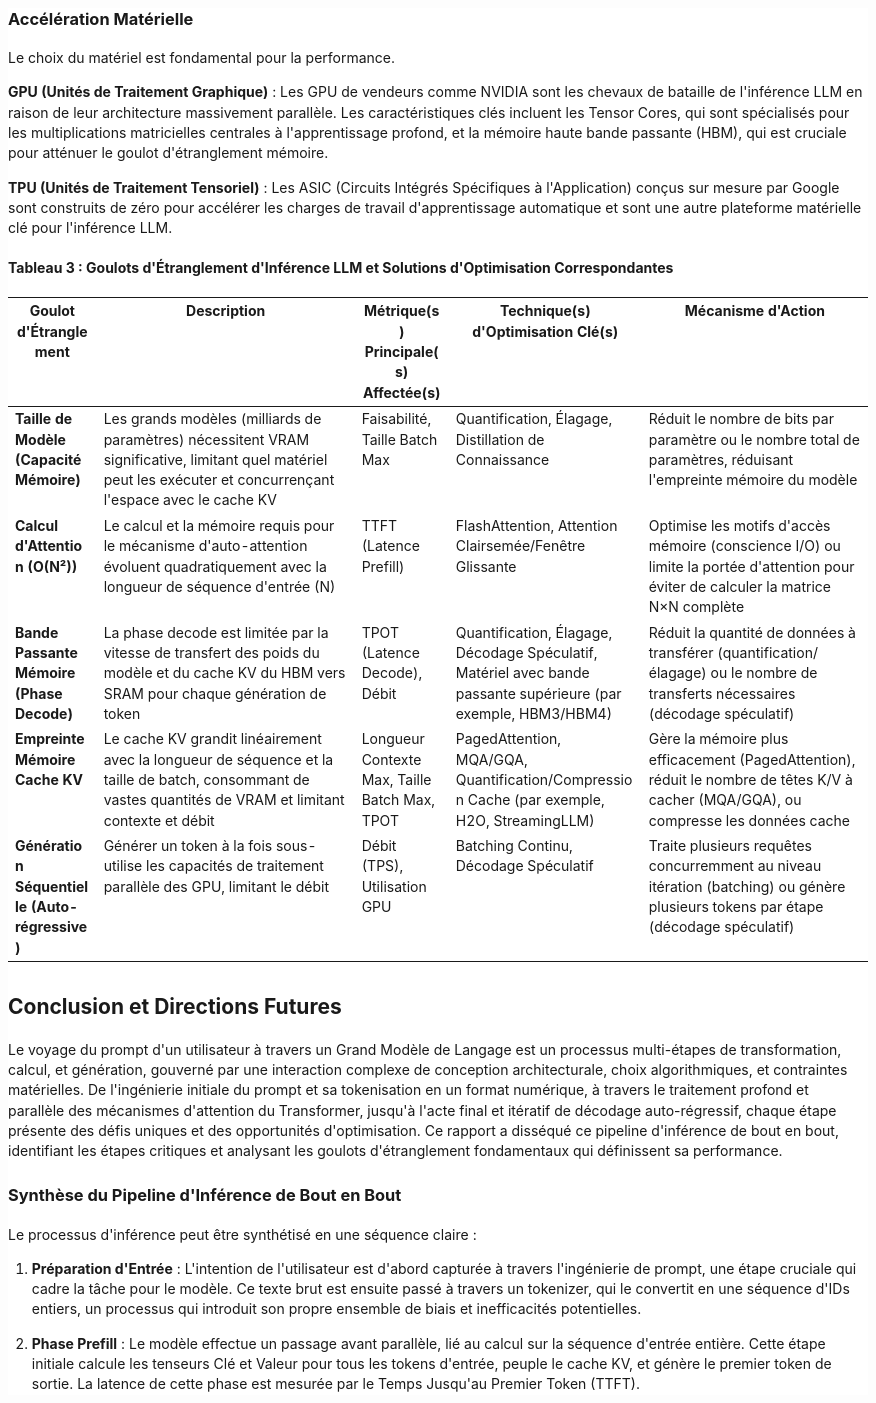 ### Accélération Matérielle

Le choix du matériel est fondamental pour la performance.

**GPU (Unités de Traitement Graphique)** : Les GPU de vendeurs comme NVIDIA sont les chevaux de bataille de l'inférence LLM en raison de leur architecture massivement parallèle. Les caractéristiques clés incluent les Tensor Cores, qui sont spécialisés pour les multiplications matricielles centrales à l'apprentissage profond, et la mémoire haute bande passante (HBM), qui est cruciale pour atténuer le goulot d'étranglement mémoire.

**TPU (Unités de Traitement Tensoriel)** : Les ASIC (Circuits Intégrés Spécifiques à l'Application) conçus sur mesure par Google sont construits de zéro pour accélérer les charges de travail d'apprentissage automatique et sont une autre plateforme matérielle clé pour l'inférence LLM.

#### Tableau 3 : Goulots d'Étranglement d'Inférence LLM et Solutions d'Optimisation Correspondantes

| Goulot d'Étranglement | Description | Métrique(s) Principale(s) Affectée(s) | Technique(s) d'Optimisation Clé(s) | Mécanisme d'Action |
|----------------------|-------------|---------------------------------------|-----------------------------------|-------------------|
| **Taille de Modèle (Capacité Mémoire)** | Les grands modèles (milliards de paramètres) nécessitent VRAM significative, limitant quel matériel peut les exécuter et concurrençant l'espace avec le cache KV | Faisabilité, Taille Batch Max | Quantification, Élagage, Distillation de Connaissance | Réduit le nombre de bits par paramètre ou le nombre total de paramètres, réduisant l'empreinte mémoire du modèle |
| **Calcul d'Attention (O(N²))** | Le calcul et la mémoire requis pour le mécanisme d'auto-attention évoluent quadratiquement avec la longueur de séquence d'entrée (N) | TTFT (Latence Prefill) | FlashAttention, Attention Clairsemée/Fenêtre Glissante | Optimise les motifs d'accès mémoire (conscience I/O) ou limite la portée d'attention pour éviter de calculer la matrice N×N complète |
| **Bande Passante Mémoire (Phase Decode)** | La phase decode est limitée par la vitesse de transfert des poids du modèle et du cache KV du HBM vers SRAM pour chaque génération de token | TPOT (Latence Decode), Débit | Quantification, Élagage, Décodage Spéculatif, Matériel avec bande passante supérieure (par exemple, HBM3/HBM4) | Réduit la quantité de données à transférer (quantification/élagage) ou le nombre de transferts nécessaires (décodage spéculatif) |
| **Empreinte Mémoire Cache KV** | Le cache KV grandit linéairement avec la longueur de séquence et la taille de batch, consommant de vastes quantités de VRAM et limitant contexte et débit | Longueur Contexte Max, Taille Batch Max, TPOT | PagedAttention, MQA/GQA, Quantification/Compression Cache (par exemple, H2O, StreamingLLM) | Gère la mémoire plus efficacement (PagedAttention), réduit le nombre de têtes K/V à cacher (MQA/GQA), ou compresse les données cache |
| **Génération Séquentielle (Auto-régressive)** | Générer un token à la fois sous-utilise les capacités de traitement parallèle des GPU, limitant le débit | Débit (TPS), Utilisation GPU | Batching Continu, Décodage Spéculatif | Traite plusieurs requêtes concurremment au niveau itération (batching) ou génère plusieurs tokens par étape (décodage spéculatif) |

## Conclusion et Directions Futures

Le voyage du prompt d'un utilisateur à travers un Grand Modèle de Langage est un processus multi-étapes de transformation, calcul, et génération, gouverné par une interaction complexe de conception architecturale, choix algorithmiques, et contraintes matérielles. De l'ingénierie initiale du prompt et sa tokenisation en un format numérique, à travers le traitement profond et parallèle des mécanismes d'attention du Transformer, jusqu'à l'acte final et itératif de décodage auto-régressif, chaque étape présente des défis uniques et des opportunités d'optimisation. Ce rapport a disséqué ce pipeline d'inférence de bout en bout, identifiant les étapes critiques et analysant les goulots d'étranglement fondamentaux qui définissent sa performance.

### Synthèse du Pipeline d'Inférence de Bout en Bout

Le processus d'inférence peut être synthétisé en une séquence claire :

1. **Préparation d'Entrée** : L'intention de l'utilisateur est d'abord capturée à travers l'ingénierie de prompt, une étape cruciale qui cadre la tâche pour le modèle. Ce texte brut est ensuite passé à travers un tokenizer, qui le convertit en une séquence d'IDs entiers, un processus qui introduit son propre ensemble de biais et inefficacités potentielles.

2. **Phase Prefill** : Le modèle effectue un passage avant parallèle, lié au calcul sur la séquence d'entrée entière. Cette étape initiale calcule les tenseurs Clé et Valeur pour tous les tokens d'entrée, peuple le cache KV, et génère le premier token de sortie. La latence de cette phase est mesurée par le Temps Jusqu'au Premier Token (TTFT).
